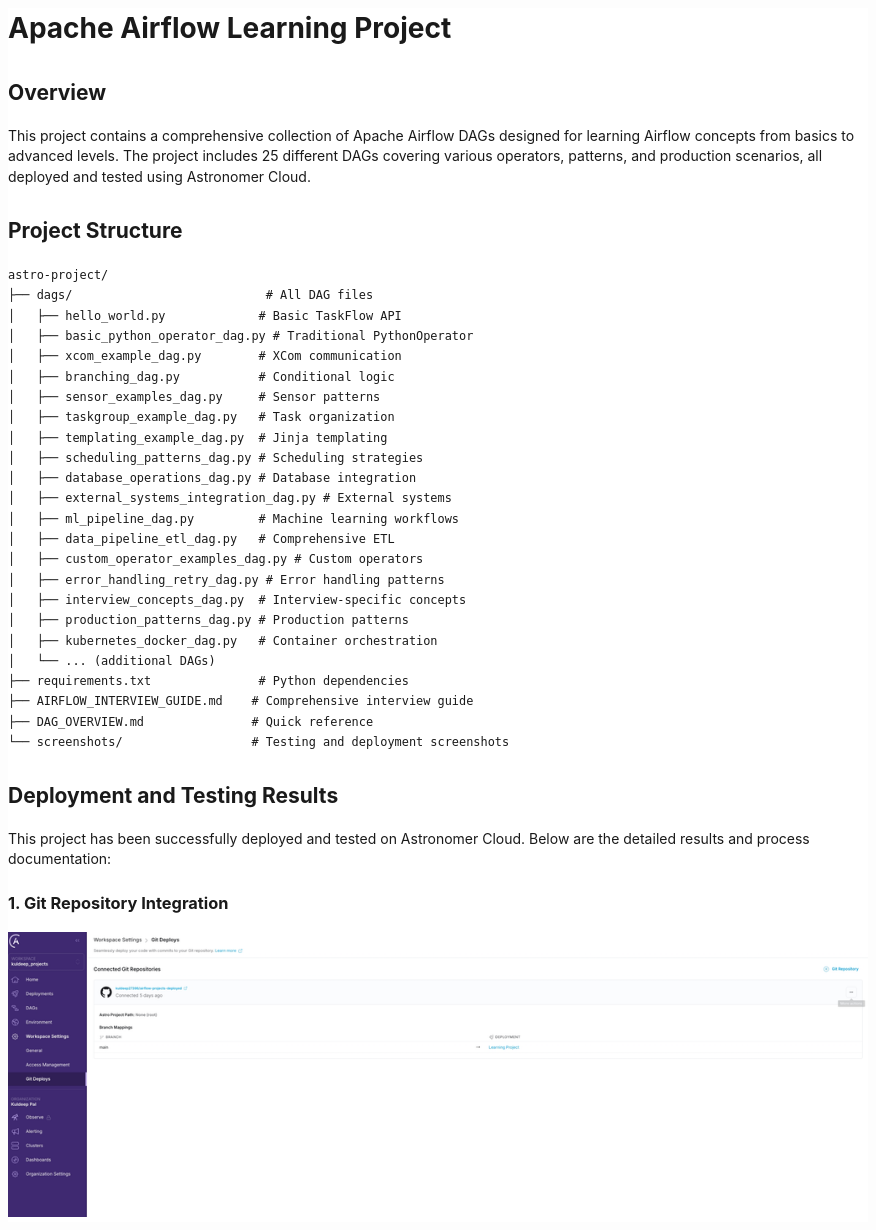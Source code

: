 # Apache Airflow Learning Project

## Overview

This project contains a comprehensive collection of Apache Airflow DAGs designed for learning Airflow concepts from basics to advanced levels. The project includes 25 different DAGs covering various operators, patterns, and production scenarios, all deployed and tested using Astronomer Cloud.

## Project Structure

```
astro-project/
├── dags/                           # All DAG files
│   ├── hello_world.py             # Basic TaskFlow API
│   ├── basic_python_operator_dag.py # Traditional PythonOperator
│   ├── xcom_example_dag.py        # XCom communication
│   ├── branching_dag.py           # Conditional logic
│   ├── sensor_examples_dag.py     # Sensor patterns
│   ├── taskgroup_example_dag.py   # Task organization
│   ├── templating_example_dag.py  # Jinja templating
│   ├── scheduling_patterns_dag.py # Scheduling strategies
│   ├── database_operations_dag.py # Database integration
│   ├── external_systems_integration_dag.py # External systems
│   ├── ml_pipeline_dag.py         # Machine learning workflows
│   ├── data_pipeline_etl_dag.py   # Comprehensive ETL
│   ├── custom_operator_examples_dag.py # Custom operators
│   ├── error_handling_retry_dag.py # Error handling patterns
│   ├── interview_concepts_dag.py  # Interview-specific concepts
│   ├── production_patterns_dag.py # Production patterns
│   ├── kubernetes_docker_dag.py   # Container orchestration
│   └── ... (additional DAGs)
├── requirements.txt               # Python dependencies
├── AIRFLOW_INTERVIEW_GUIDE.md    # Comprehensive interview guide
├── DAG_OVERVIEW.md               # Quick reference
└── screenshots/                  # Testing and deployment screenshots
```

## Deployment and Testing Results

This project has been successfully deployed and tested on Astronomer Cloud. Below are the detailed results and process documentation:

### 1. Git Repository Integration

![Git Repository Setup](screenshots/Screenshot_15-7-2025_171920_cloud.astronomer.io.jpeg)
